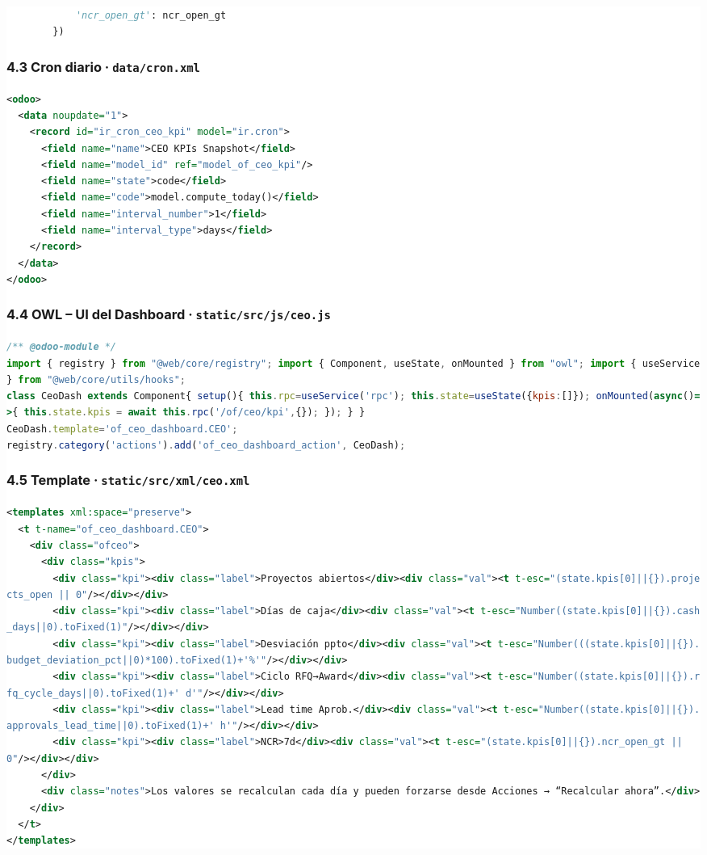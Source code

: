 ```python
            'ncr_open_gt': ncr_open_gt
        })
```

### 4.3 Cron diario · `data/cron.xml`

```xml
<odoo>
  <data noupdate="1">
    <record id="ir_cron_ceo_kpi" model="ir.cron">
      <field name="name">CEO KPIs Snapshot</field>
      <field name="model_id" ref="model_of_ceo_kpi"/>
      <field name="state">code</field>
      <field name="code">model.compute_today()</field>
      <field name="interval_number">1</field>
      <field name="interval_type">days</field>
    </record>
  </data>
</odoo>
```

### 4.4 OWL – UI del Dashboard · `static/src/js/ceo.js`

```javascript
/** @odoo-module */
import { registry } from "@web/core/registry"; import { Component, useState, onMounted } from "owl"; import { useService } from "@web/core/utils/hooks";
class CeoDash extends Component{ setup(){ this.rpc=useService('rpc'); this.state=useState({kpis:[]}); onMounted(async()=>{ this.state.kpis = await this.rpc('/of/ceo/kpi',{}); }); } }
CeoDash.template='of_ceo_dashboard.CEO';
registry.category('actions').add('of_ceo_dashboard_action', CeoDash);
```

### 4.5 Template · `static/src/xml/ceo.xml`

```xml
<templates xml:space="preserve">
  <t t-name="of_ceo_dashboard.CEO">
    <div class="ofceo">
      <div class="kpis">
        <div class="kpi"><div class="label">Proyectos abiertos</div><div class="val"><t t-esc="(state.kpis[0]||{}).projects_open || 0"/></div></div>
        <div class="kpi"><div class="label">Días de caja</div><div class="val"><t t-esc="Number((state.kpis[0]||{}).cash_days||0).toFixed(1)"/></div></div>
        <div class="kpi"><div class="label">Desviación ppto</div><div class="val"><t t-esc="Number(((state.kpis[0]||{}).budget_deviation_pct||0)*100).toFixed(1)+'%'"/></div></div>
        <div class="kpi"><div class="label">Ciclo RFQ→Award</div><div class="val"><t t-esc="Number((state.kpis[0]||{}).rfq_cycle_days||0).toFixed(1)+' d'"/></div></div>
        <div class="kpi"><div class="label">Lead time Aprob.</div><div class="val"><t t-esc="Number((state.kpis[0]||{}).approvals_lead_time||0).toFixed(1)+' h'"/></div></div>
        <div class="kpi"><div class="label">NCR>7d</div><div class="val"><t t-esc="(state.kpis[0]||{}).ncr_open_gt || 0"/></div></div>
      </div>
      <div class="notes">Los valores se recalculan cada día y pueden forzarse desde Acciones → “Recalcular ahora”.</div>
    </div>
  </t>
</templates>
```
